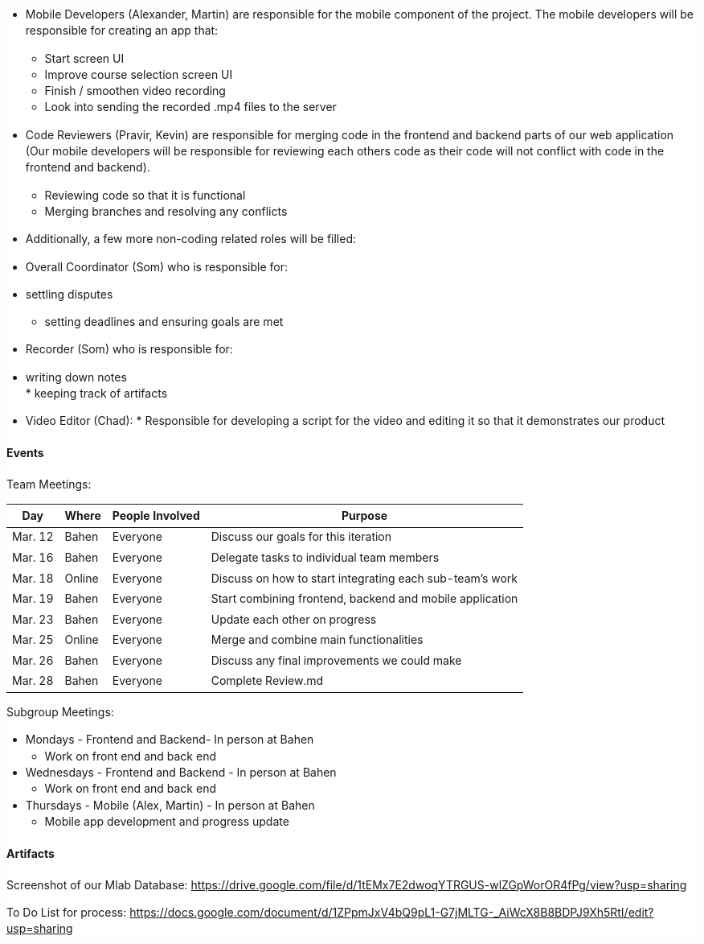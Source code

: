* Mobile Developers (Alexander, Martin) are responsible for the mobile component of the project. The mobile developers will be responsible for creating an app that:
	* Start screen UI
	* Improve course selection screen UI
	* Finish / smoothen video recording 
	* Look into sending the recorded .mp4 files to the server

* Code Reviewers (Pravir, Kevin) are responsible for merging code in the frontend and backend parts of our web application (Our mobile developers will be responsible for reviewing each others code as their code will not conflict with code in the frontend and backend).
	* Reviewing code so that it is functional
	* Merging branches and resolving any conflicts

* Additionally, a few more non-coding related roles will be filled:
* Overall Coordinator (Som) who is responsible for:
* settling disputes
	* setting deadlines and ensuring goals are met

* Recorder (Som) who is responsible for:
* writing down notes	
    	* keeping track of artifacts

* Video Editor (Chad):
    	* Responsible for developing a script for the video and editing it so that it demonstrates our product	

#### Events

Team Meetings:

Day | Where | People Involved | Purpose
--- | --- | --- | ---
Mar. 12 | Bahen | Everyone | Discuss our goals for this iteration
Mar. 16 | Bahen | Everyone | Delegate tasks to individual team members
Mar. 18 | Online | Everyone | Discuss on how to start integrating each sub-team’s work
Mar. 19 | Bahen | Everyone | Start combining frontend, backend and mobile application
Mar. 23 | Bahen | Everyone | Update each other on progress
Mar. 25 | Online | Everyone | Merge and combine main functionalities
Mar. 26 | Bahen | Everyone | Discuss any final improvements we could make
Mar. 28 | Bahen | Everyone | Complete Review.md

Subgroup Meetings:

* Mondays - Frontend and Backend- In person at Bahen
	* Work on front end and back end
* Wednesdays - Frontend and Backend - In person at Bahen
	* Work on front end and back end
* Thursdays - Mobile (Alex, Martin) - In person at Bahen
	* Mobile app development and progress update

#### Artifacts

Screenshot of our Mlab Database:
https://drive.google.com/file/d/1tEMx7E2dwoqYTRGUS-wlZGpWorOR4fPg/view?usp=sharing

To Do List for process:
https://docs.google.com/document/d/1ZPpmJxV4bQ9pL1-G7jMLTG-_AiWcX8B8BDPJ9Xh5RtI/edit?usp=sharing
